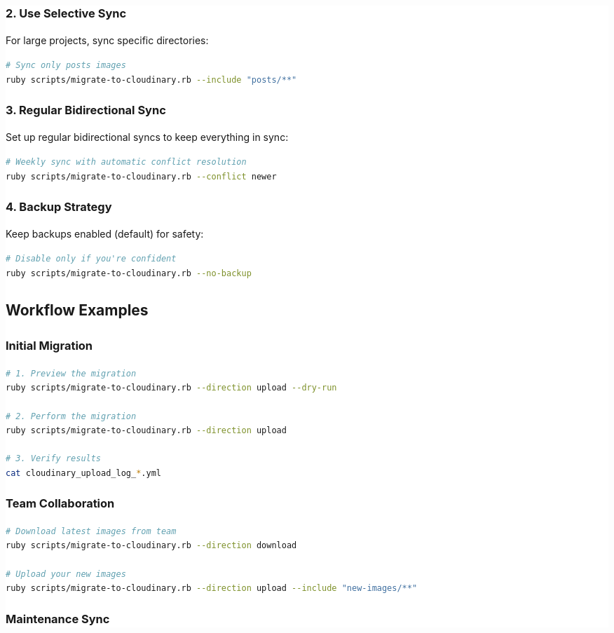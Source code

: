 ### 2. Use Selective Sync

For large projects, sync specific directories:

```bash
# Sync only posts images
ruby scripts/migrate-to-cloudinary.rb --include "posts/**"
```

### 3. Regular Bidirectional Sync

Set up regular bidirectional syncs to keep everything in sync:

```bash
# Weekly sync with automatic conflict resolution
ruby scripts/migrate-to-cloudinary.rb --conflict newer
```

### 4. Backup Strategy

Keep backups enabled (default) for safety:

```bash
# Disable only if you're confident
ruby scripts/migrate-to-cloudinary.rb --no-backup
```

## Workflow Examples

### Initial Migration

```bash
# 1. Preview the migration
ruby scripts/migrate-to-cloudinary.rb --direction upload --dry-run

# 2. Perform the migration
ruby scripts/migrate-to-cloudinary.rb --direction upload

# 3. Verify results
cat cloudinary_upload_log_*.yml
```

### Team Collaboration

```bash
# Download latest images from team
ruby scripts/migrate-to-cloudinary.rb --direction download

# Upload your new images
ruby scripts/migrate-to-cloudinary.rb --direction upload --include "new-images/**"
```

### Maintenance Sync
